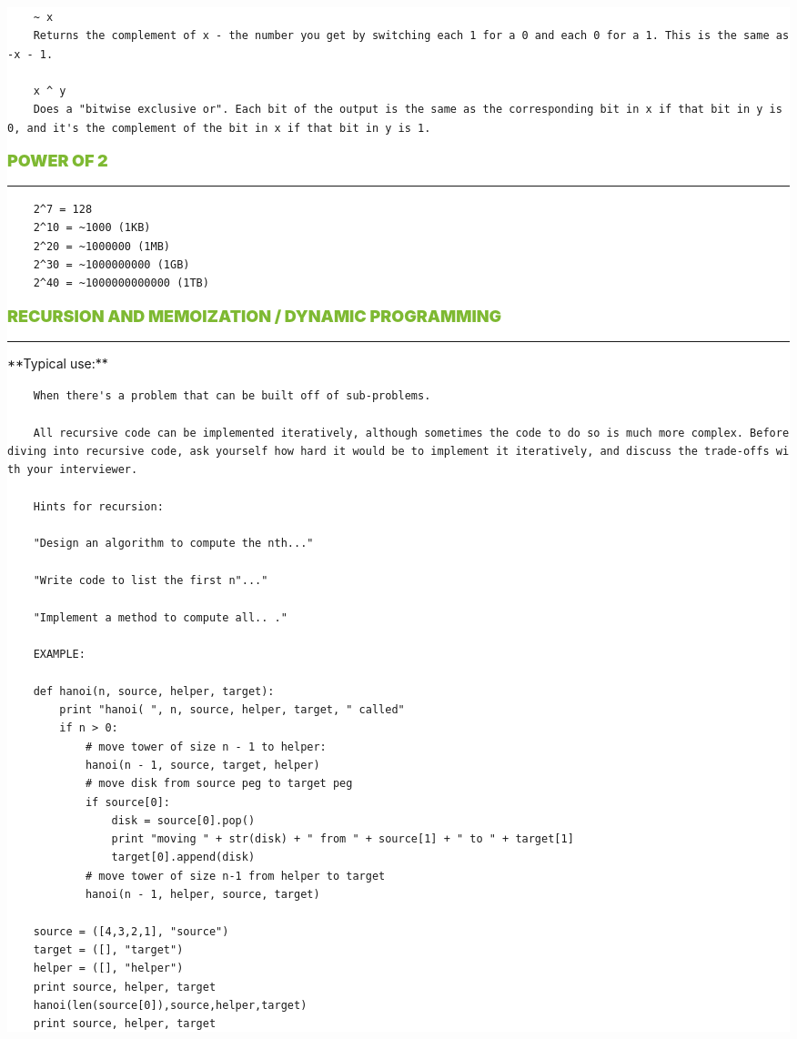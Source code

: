 		~ x
		Returns the complement of x - the number you get by switching each 1 for a 0 and each 0 for a 1. This is the same as -x - 1.

		x ^ y
		Does a "bitwise exclusive or". Each bit of the output is the same as the corresponding bit in x if that bit in y is 0, and it's the complement of the bit in x if that bit in y is 1.
	
<span style="color:#7EB932; font-weight:900; font-size:18px">POWER OF 2</span>
<hr style="border-color:#7EB932">	

		2^7 = 128 
		2^10 = ~1000 (1KB)
		2^20 = ~1000000 (1MB)
		2^30 = ~1000000000 (1GB)
		2^40 = ~1000000000000 (1TB)

<span style="color:#7EB932; font-weight:900; font-size:18px">RECURSION AND MEMOIZATION / DYNAMIC PROGRAMMING</span>
<hr style="border-color:#7EB932">      
**Typical use:**
    
        When there's a problem that can be built off of sub-problems. 
        
        All recursive code can be implemented iteratively, although sometimes the code to do so is much more complex. Before diving into recursive code, ask yourself how hard it would be to implement it iteratively, and discuss the trade-offs with your interviewer. 
        
        Hints for recursion:
        
        "Design an algorithm to compute the nth..."
        
        "Write code to list the first n"..."
        
        "Implement a method to compute all.. ."
        
        EXAMPLE: 
        
        def hanoi(n, source, helper, target):
    		print "hanoi( ", n, source, helper, target, " called"
    		if n > 0:
        		# move tower of size n - 1 to helper:
        		hanoi(n - 1, source, target, helper)
        		# move disk from source peg to target peg
        		if source[0]:
            		disk = source[0].pop()
            		print "moving " + str(disk) + " from " + source[1] + " to " + target[1]
            		target[0].append(disk)
        		# move tower of size n-1 from helper to target
        		hanoi(n - 1, helper, source, target)
        		
        source = ([4,3,2,1], "source")
		target = ([], "target")
		helper = ([], "helper")
		print source, helper, target
		hanoi(len(source[0]),source,helper,target)
		print source, helper, target

